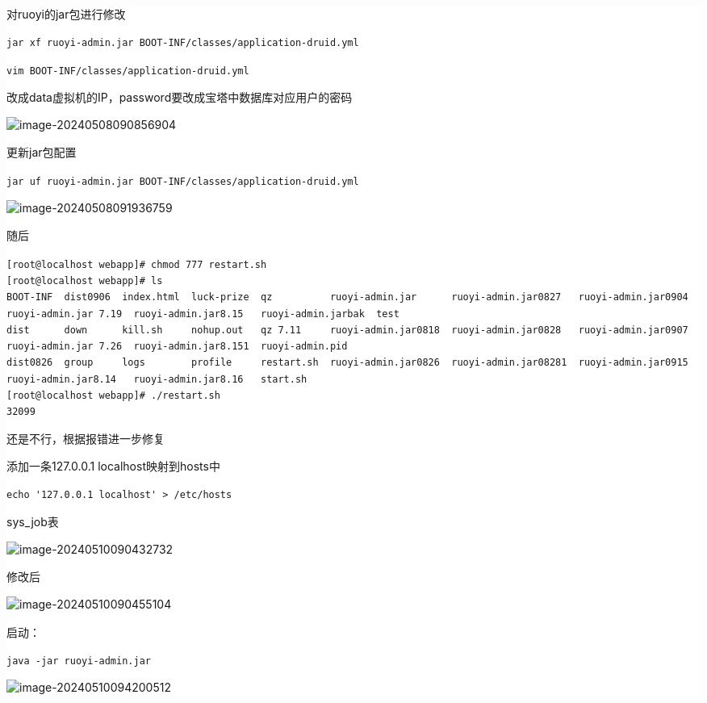 对ruoyi的jar包进行修改

```
jar xf ruoyi-admin.jar BOOT-INF/classes/application-druid.yml
```

```
vim BOOT-INF/classes/application-druid.yml
```

改成data虚拟机的IP，password要改成宝塔中数据库对应用户的密码

![image-20240508090856904](https://scofield-1313710994.cos.ap-beijing.myqcloud.com/image-20240508090856904.png?imageSlim)

更新jar包配置

```
jar uf ruoyi-admin.jar BOOT-INF/classes/application-druid.yml
```

![image-20240508091936759](https://scofield-1313710994.cos.ap-beijing.myqcloud.com/image-20240508091936759.png?imageSlim)

随后

```bash
[root@localhost webapp]# chmod 777 restart.sh 
[root@localhost webapp]# ls
BOOT-INF  dist0906  index.html  luck-prize  qz          ruoyi-admin.jar      ruoyi-admin.jar0827   ruoyi-admin.jar0904  ruoyi-admin.jar 7.19  ruoyi-admin.jar8.15   ruoyi-admin.jarbak  test
dist      down      kill.sh     nohup.out   qz 7.11     ruoyi-admin.jar0818  ruoyi-admin.jar0828   ruoyi-admin.jar0907  ruoyi-admin.jar 7.26  ruoyi-admin.jar8.151  ruoyi-admin.pid
dist0826  group     logs        profile     restart.sh  ruoyi-admin.jar0826  ruoyi-admin.jar08281  ruoyi-admin.jar0915  ruoyi-admin.jar8.14   ruoyi-admin.jar8.16   start.sh
[root@localhost webapp]# ./restart.sh 
32099
```

还是不行，根据报错进一步修复

添加一条127.0.0.1 localhost映射到hosts中

```
echo '127.0.0.1 localhost' > /etc/hosts
```

 sys_job表

![image-20240510090432732](https://scofield-1313710994.cos.ap-beijing.myqcloud.com/image-20240510090432732.png?imageSlim)

修改后

![image-20240510090455104](https://scofield-1313710994.cos.ap-beijing.myqcloud.com/image-20240510090455104.png?imageSlim)

启动：

```
java -jar ruoyi-admin.jar
```

![image-20240510094200512](https://scofield-1313710994.cos.ap-beijing.myqcloud.com/image-20240510094200512.png?imageSlim)
